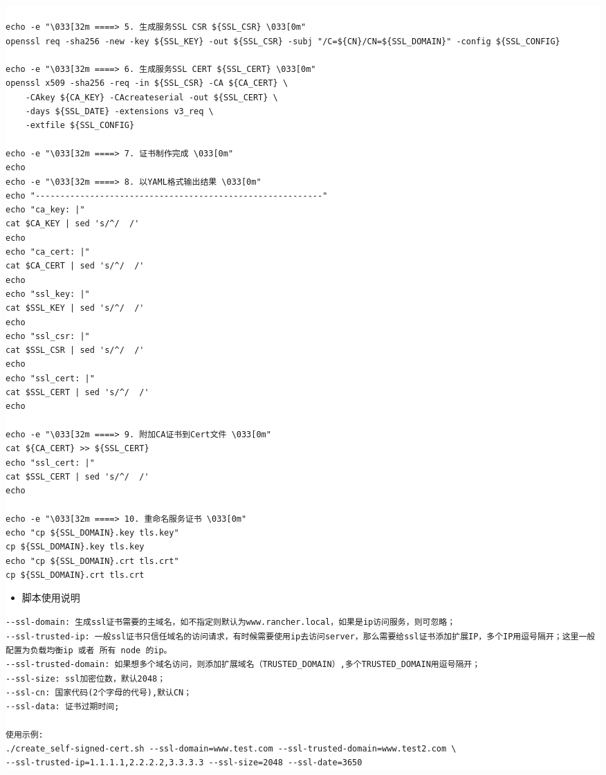 ```

echo -e "\033[32m ====> 5. 生成服务SSL CSR ${SSL_CSR} \033[0m"
openssl req -sha256 -new -key ${SSL_KEY} -out ${SSL_CSR} -subj "/C=${CN}/CN=${SSL_DOMAIN}" -config ${SSL_CONFIG}

echo -e "\033[32m ====> 6. 生成服务SSL CERT ${SSL_CERT} \033[0m"
openssl x509 -sha256 -req -in ${SSL_CSR} -CA ${CA_CERT} \
    -CAkey ${CA_KEY} -CAcreateserial -out ${SSL_CERT} \
    -days ${SSL_DATE} -extensions v3_req \
    -extfile ${SSL_CONFIG}

echo -e "\033[32m ====> 7. 证书制作完成 \033[0m"
echo
echo -e "\033[32m ====> 8. 以YAML格式输出结果 \033[0m"
echo "----------------------------------------------------------"
echo "ca_key: |"
cat $CA_KEY | sed 's/^/  /'
echo
echo "ca_cert: |"
cat $CA_CERT | sed 's/^/  /'
echo
echo "ssl_key: |"
cat $SSL_KEY | sed 's/^/  /'
echo
echo "ssl_csr: |"
cat $SSL_CSR | sed 's/^/  /'
echo
echo "ssl_cert: |"
cat $SSL_CERT | sed 's/^/  /'
echo

echo -e "\033[32m ====> 9. 附加CA证书到Cert文件 \033[0m"
cat ${CA_CERT} >> ${SSL_CERT}
echo "ssl_cert: |"
cat $SSL_CERT | sed 's/^/  /'
echo

echo -e "\033[32m ====> 10. 重命名服务证书 \033[0m"
echo "cp ${SSL_DOMAIN}.key tls.key"
cp ${SSL_DOMAIN}.key tls.key
echo "cp ${SSL_DOMAIN}.crt tls.crt"
cp ${SSL_DOMAIN}.crt tls.crt
```


* 脚本使用说明


```
--ssl-domain: 生成ssl证书需要的主域名，如不指定则默认为www.rancher.local，如果是ip访问服务，则可忽略；
--ssl-trusted-ip: 一般ssl证书只信任域名的访问请求，有时候需要使用ip去访问server，那么需要给ssl证书添加扩展IP，多个IP用逗号隔开；这里一般配置为负载均衡ip 或者 所有 node 的ip。
--ssl-trusted-domain: 如果想多个域名访问，则添加扩展域名（TRUSTED_DOMAIN）,多个TRUSTED_DOMAIN用逗号隔开；
--ssl-size: ssl加密位数，默认2048；
--ssl-cn: 国家代码(2个字母的代号),默认CN；
--ssl-data: 证书过期时间;

使用示例:
./create_self-signed-cert.sh --ssl-domain=www.test.com --ssl-trusted-domain=www.test2.com \
--ssl-trusted-ip=1.1.1.1,2.2.2.2,3.3.3.3 --ssl-size=2048 --ssl-date=3650
```
